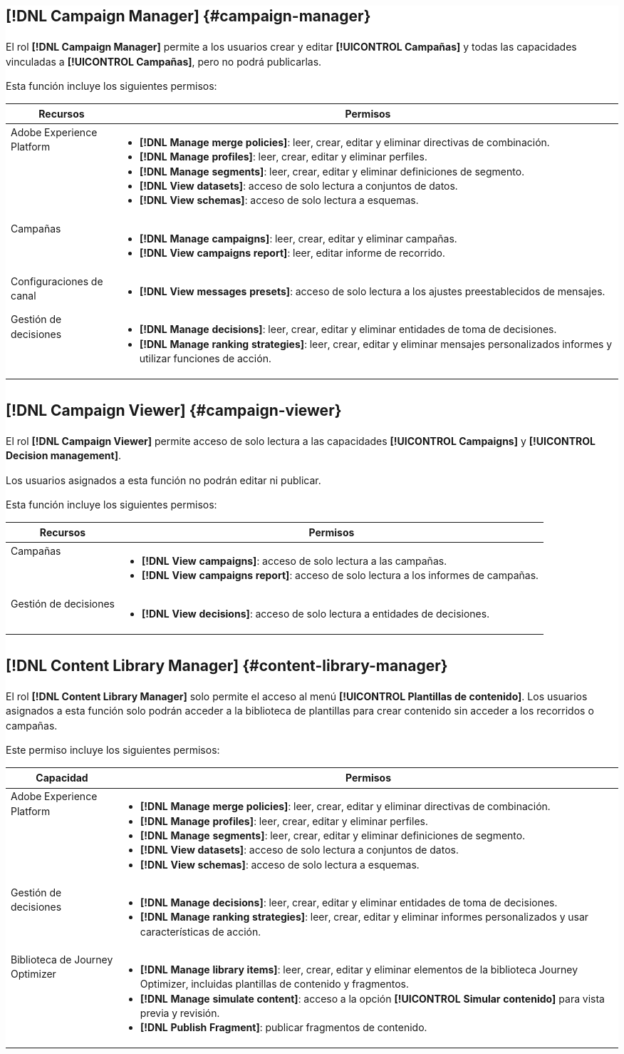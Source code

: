
## [!DNL Campaign Manager] {#campaign-manager}

El rol **[!DNL Campaign Manager]** permite a los usuarios crear y editar **[!UICONTROL Campañas]** y todas las capacidades vinculadas a **[!UICONTROL Campañas]**, pero no podrá publicarlas.

Esta función incluye los siguientes permisos:

| Recursos | Permisos |
|-|-|
| Adobe Experience Platform | <ul><li>**[!DNL Manage merge policies]**: leer, crear, editar y eliminar directivas de combinación.</li><li>**[!DNL Manage profiles]**: leer, crear, editar y eliminar perfiles.</li><li> **[!DNL Manage segments]**: leer, crear, editar y eliminar definiciones de segmento.</li><li>**[!DNL View datasets]**: acceso de solo lectura a conjuntos de datos.</li><li>**[!DNL View schemas]**: acceso de solo lectura a esquemas.</li></ul> |
| Campañas | <ul><li>**[!DNL Manage campaigns]**: leer, crear, editar y eliminar campañas.</li><li>**[!DNL View campaigns report]**: leer, editar informe de recorrido.</li></ul> |
| Configuraciones de canal | <ul><li>**[!DNL View messages presets]**: acceso de solo lectura a los ajustes preestablecidos de mensajes.</li></ul> |
| Gestión de decisiones | <ul><li>**[!DNL Manage decisions]**: leer, crear, editar y eliminar entidades de toma de decisiones.</li><li>**[!DNL Manage ranking strategies]**: leer, crear, editar y eliminar mensajes personalizados informes y utilizar funciones de acción.</li></ul> |

## [!DNL Campaign Viewer] {#campaign-viewer}

El rol **[!DNL Campaign Viewer]** permite acceso de solo lectura a las capacidades **[!UICONTROL Campaigns]** y **[!UICONTROL Decision management]**.

Los usuarios asignados a esta función no podrán editar ni publicar.

Esta función incluye los siguientes permisos:

| Recursos | Permisos |
|-|-|
| Campañas | <ul><li>**[!DNL View campaigns]**: acceso de solo lectura a las campañas.</li><li>**[!DNL View campaigns report]**: acceso de solo lectura a los informes de campañas.</li></ul> |
| Gestión de decisiones | <ul><li>**[!DNL View decisions]**: acceso de solo lectura a entidades de decisiones.</li></ul> |

## [!DNL Content Library Manager] {#content-library-manager}

El rol **[!DNL Content Library Manager]** solo permite el acceso al menú **[!UICONTROL Plantillas de contenido]**. Los usuarios asignados a esta función solo podrán acceder a la biblioteca de plantillas para crear contenido sin acceder a los recorridos o campañas.

Este permiso incluye los siguientes permisos:

| Capacidad | Permisos |
|-|-|
| Adobe Experience Platform | <ul><li>**[!DNL Manage merge policies]**: leer, crear, editar y eliminar directivas de combinación.</li><li>**[!DNL Manage profiles]**: leer, crear, editar y eliminar perfiles.</li><li> **[!DNL Manage segments]**: leer, crear, editar y eliminar definiciones de segmento.</li><li>**[!DNL View datasets]**: acceso de solo lectura a conjuntos de datos.</li><li>**[!DNL View schemas]**: acceso de solo lectura a esquemas.</li></ul> |
| Gestión de decisiones | <ul><li>**[!DNL Manage decisions]**: leer, crear, editar y eliminar entidades de toma de decisiones.</li><li>**[!DNL Manage ranking strategies]**: leer, crear, editar y eliminar informes personalizados y usar características de acción.</li></ul> |
| Biblioteca de Journey Optimizer | <ul><li>**[!DNL Manage library items]**: leer, crear, editar y eliminar elementos de la biblioteca Journey Optimizer, incluidas plantillas de contenido y fragmentos.</li><li>**[!DNL Manage simulate content]**: acceso a la opción **[!UICONTROL Simular contenido]** para vista previa y revisión.</li><li>**[!DNL Publish Fragment]**: publicar fragmentos de contenido.</li></ul> |
